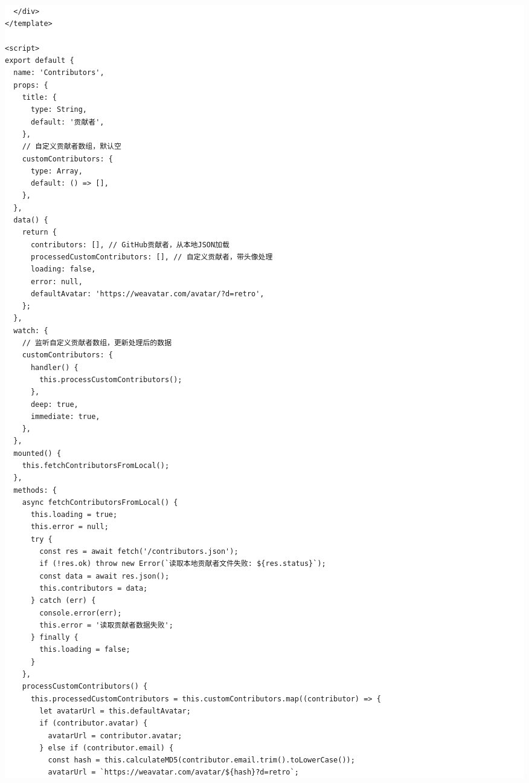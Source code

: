 ```vue
  </div>
</template>

<script>
export default {
  name: 'Contributors',
  props: {
    title: {
      type: String,
      default: '贡献者',
    },
    // 自定义贡献者数组，默认空
    customContributors: {
      type: Array,
      default: () => [],
    },
  },
  data() {
    return {
      contributors: [], // GitHub贡献者，从本地JSON加载
      processedCustomContributors: [], // 自定义贡献者，带头像处理
      loading: false,
      error: null,
      defaultAvatar: 'https://weavatar.com/avatar/?d=retro',
    };
  },
  watch: {
    // 监听自定义贡献者数组，更新处理后的数据
    customContributors: {
      handler() {
        this.processCustomContributors();
      },
      deep: true,
      immediate: true,
    },
  },
  mounted() {
    this.fetchContributorsFromLocal();
  },
  methods: {
    async fetchContributorsFromLocal() {
      this.loading = true;
      this.error = null;
      try {
        const res = await fetch('/contributors.json');
        if (!res.ok) throw new Error(`读取本地贡献者文件失败: ${res.status}`);
        const data = await res.json();
        this.contributors = data;
      } catch (err) {
        console.error(err);
        this.error = '读取贡献者数据失败';
      } finally {
        this.loading = false;
      }
    },
    processCustomContributors() {
      this.processedCustomContributors = this.customContributors.map((contributor) => {
        let avatarUrl = this.defaultAvatar;
        if (contributor.avatar) {
          avatarUrl = contributor.avatar;
        } else if (contributor.email) {
          const hash = this.calculateMD5(contributor.email.trim().toLowerCase());
          avatarUrl = `https://weavatar.com/avatar/${hash}?d=retro`;
```